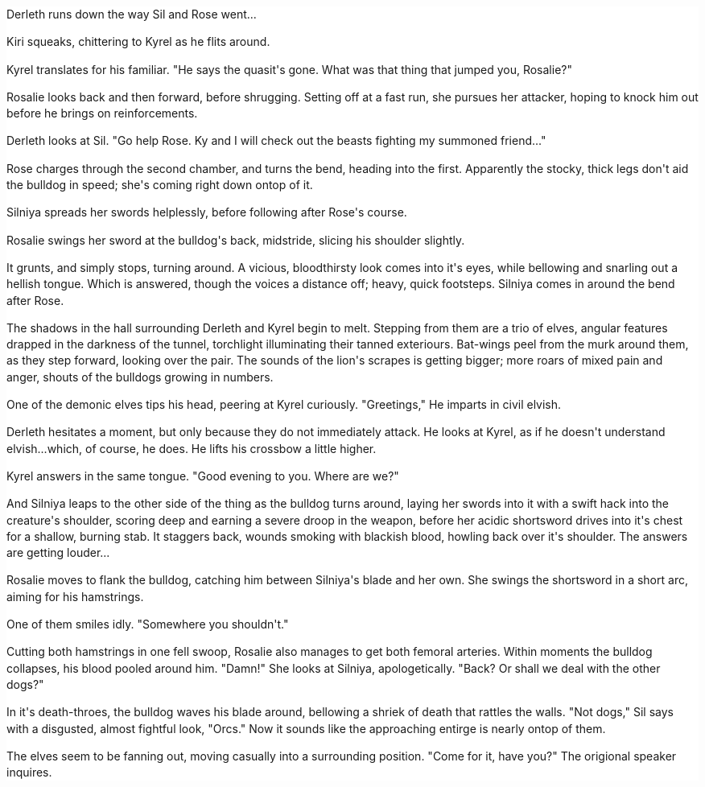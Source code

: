 Derleth runs down the way Sil and Rose went...

Kiri squeaks, chittering to Kyrel as he flits around.

Kyrel translates for his familiar. "He says the quasit's gone. What was that thing that jumped you, Rosalie?"

Rosalie looks back and then forward, before shrugging. Setting off at a fast run, she pursues her attacker, hoping to knock him out before he brings on reinforcements.

Derleth looks at Sil. "Go help Rose. Ky and I will check out the beasts fighting my summoned friend..."

Rose charges through the second chamber, and turns the bend, heading into the first. Apparently the stocky, thick legs don't aid the bulldog in speed; she's coming right down ontop of it.

Silniya spreads her swords helplessly, before following after Rose's course.

Rosalie swings her sword at the bulldog's back, midstride, slicing his shoulder slightly.

It grunts, and simply stops, turning around. A vicious, bloodthirsty look comes into it's eyes, while bellowing and snarling out a hellish tongue. Which is answered, though the voices a distance off; heavy, quick footsteps. Silniya comes in around the bend after Rose.

The shadows in the hall surrounding Derleth and Kyrel begin to melt. Stepping from them are a trio of elves, angular features drapped in the darkness of the tunnel, torchlight illuminating their tanned exteriours. Bat-wings peel from the murk around them, as they step forward, looking over the pair. The sounds of the lion's scrapes is getting bigger; more roars of mixed pain and anger, shouts of the bulldogs growing in numbers.

One of the demonic elves tips his head, peering at Kyrel curiously. "Greetings," He imparts in civil elvish.

Derleth hesitates a moment, but only because they do not immediately attack. He looks at Kyrel, as if he doesn't understand elvish...which, of course, he does. He lifts his crossbow a little higher.

Kyrel answers in the same tongue. "Good evening to you. Where are we?"

And Silniya leaps to the other side of the thing as the bulldog turns around, laying her swords into it with a swift hack into the creature's shoulder, scoring deep and earning a severe droop in the weapon, before her acidic shortsword drives into it's chest for a shallow, burning stab. It staggers back, wounds smoking with blackish blood, howling back over it's shoulder. The answers are getting louder...

Rosalie moves to flank the bulldog, catching him between Silniya's blade and her own. She swings the shortsword in a short arc, aiming for his hamstrings.

One of them smiles idly. "Somewhere you shouldn't."

Cutting both hamstrings in one fell swoop, Rosalie also manages to get both femoral arteries. Within moments the bulldog collapses, his blood pooled around him. "Damn!" She looks at Silniya, apologetically. "Back? Or shall we deal with the other dogs?"

In it's death-throes, the bulldog waves his blade around, bellowing a shriek of death that rattles the walls. "Not dogs," Sil says with a disgusted, almost fightful look, "Orcs." Now it sounds like the approaching entirge is nearly ontop of them.

The elves seem to be fanning out, moving casually into a surrounding position. "Come for it, have you?" The origional speaker inquires.
